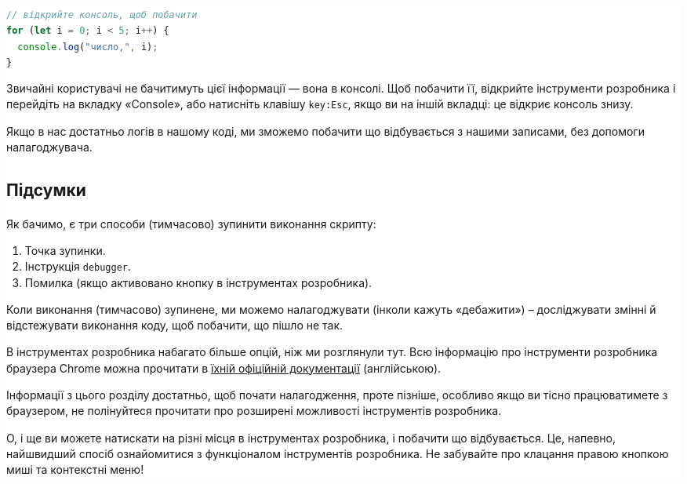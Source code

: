 ```js run
// відкрийте консоль, щоб побачити
for (let i = 0; i < 5; i++) {
  console.log("число,", i);
}
```

Звичайні користувачі не бачитимуть цієї інформації — вона в консолі. Щоб побачити її, відкрийте інструменти розробника і перейдіть на вкладку «Console», або натисніть клавішу `key:Esc`, якщо ви на іншій вкладці: це відкриє консоль знизу.

Якщо в нас достатньо логів в нашому коді, ми зможемо побачити що відбувається з нашими записами, без допомоги налагоджувача.

## Підсумки

Як бачимо, є три способи (тимчасово) зупинити виконання скрипту:
1. Точка зупинки.
2. Інструкція `debugger`.
3. Помилка (якщо активовано кнопку <span class="devtools" style="background-position:-90px -146px"></span> в інструментах розробника).

Коли виконання (тимчасово) зупинене, ми можемо налагоджувати (інколи кажуть «дебажити») – досліджувати змінні й відстежувати виконання коду, щоб побачити, що пішло не так.

В інструментах розробника набагато більше опцій, ніж ми розглянули тут. Всю інформацію про інструменти розробника браузера Chrome можна прочитати в [їхній офіційній документації](https://developers.google.com/web/tools/chrome-devtools) (англійською).

Інформації з цього розділу достатньо, щоб почати налагодження, проте пізніше, особливо якщо ви тісно працюватимете з браузером, не полінуйтеся прочитати про розширені можливості інструментів розробника.

О, і ще ви можете натискати на різні місця в інструментах розробника, і побачити що відбувається. Це, напевно, найшвидший спосіб ознайомитися з функціоналом інструментів розробника. Не забувайте про клацання правою кнопкою миші та контекстні меню!

